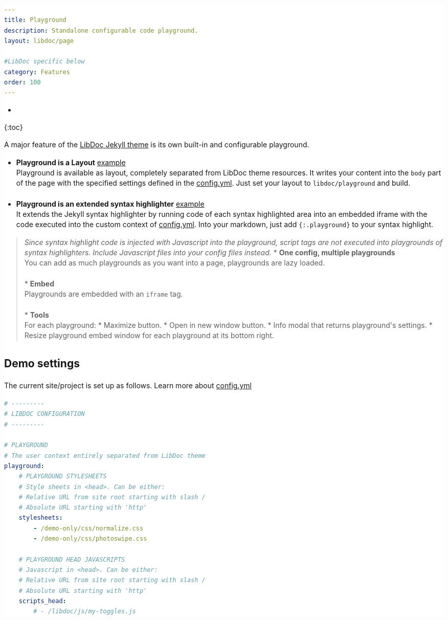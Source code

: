 ```yaml
---
title: Playground
description: Standalone configurable code playground.
layout: libdoc/page

#LibDoc specific below
category: Features
order: 100
---
```

* 
{:toc}

A major feature of the [LibDoc Jekyll theme](https://github.com/olivier3lanc/Jekyll-LibDoc) is its own built-in and configurable playground. 

* **Playground is a Layout** [example](libdoc-layout-playground.html)<br> Playground is available as layout, completely separated from LibDoc theme resources. It writes your content into the `body` part of the page with the specified settings defined in the [config.yml](libdoc-config.html#playground). Just set your layout to `libdoc/playground` and build.<br><br>
* **Playground is an extended syntax highlighter** [example](#example---basic-html)<br> It extends the Jekyll syntax highlighter by running code of each syntax highlighted area into an embedded iframe with the code executed into the custom context of [config.yml](libdoc-config.html#playground). Into your markdown, just add `{:.playground}` to your syntax highlight. <br>
> *Since syntax highlight code is injected with Javascript into the playground, script tags are not executed into playgrounds of syntax highlighters. Include Javascript files into your config files instead.* 
    * **One config, multiple playgrounds** <br> You can add as much playgrounds as you want into a page, playgrounds are lazy loaded.<br><br>
    * **Embed** <br> Playgrounds are embedded with an `iframe` tag.<br><br>
    * **Tools** <br> For each playground:
        * Maximize button.
        * Open in new window button.
        * Info modal that returns playground's settings.
        * Resize playground embed window for each playground at its bottom right.

## Demo settings

The current site/project is set up as follows. Learn more about [config.yml](libdoc-config.html#playground)

```yaml
# ---------
# LIBDOC CONFIGURATION
# ---------

# PLAYGROUND
# The user context entirely separated from LibDoc theme
playground:
    # PLAYGROUND STYLESHEETS
    # Style sheets in <head>. Can be either:
    # Relative URL from site root starting with slash /
    # Absolute URL starting with 'http'
    stylesheets: 
        - /demo-only/css/normalize.css
        - /demo-only/css/photoswipe.css
    
    # PLAYGROUND HEAD JAVASCRIPTS
    # Javascript in <head>. Can be either:
    # Relative URL from site root starting with slash /
    # Absolute URL starting with 'http'
    scripts_head:
        # - /libdoc/js/my-toggles.js

```